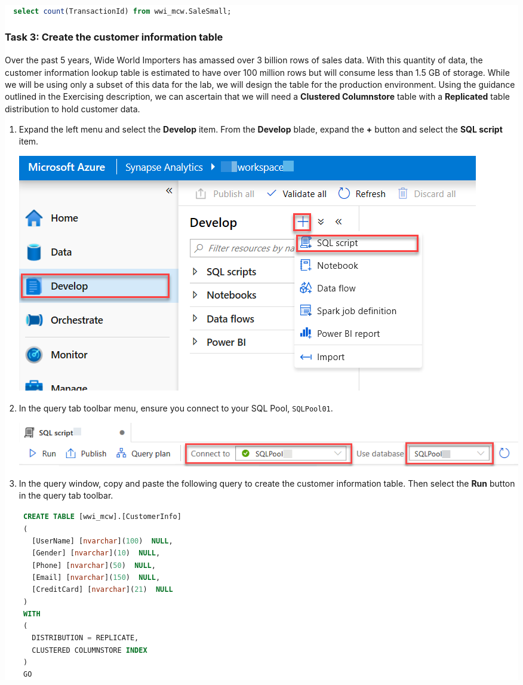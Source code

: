  ```sql
    select count(TransactionId) from wwi_mcw.SaleSmall;
  ```

### Task 3: Create the customer information table

Over the past 5 years, Wide World Importers has amassed over 3 billion rows of sales data. With this quantity of data, the customer information lookup table is estimated to have over 100 million rows but will consume less than 1.5 GB of storage. While we will be using only a subset of this data for the lab, we will design the table for the production environment. Using the guidance outlined in the Exercising description, we can ascertain that we will need a **Clustered Columnstore** table with a **Replicated** table distribution to hold customer data.

1. Expand the left menu and select the **Develop** item. From the **Develop** blade, expand the **+** button and select the **SQL script** item.

    ![The left menu is expanded with the Develop item selected. The Develop blade has the + button expanded with the SQL script item highlighted.](media/develop_newsqlscript_menu.png)

2. In the query tab toolbar menu, ensure you connect to your SQL Pool, `SQLPool01`.

    ![The query tab toolbar menu is displayed with the Connect to set to the SQL Pool.](media/querytoolbar_connecttosqlpool.png)

3. In the query window, copy and paste the following query to create the customer information table. Then select the **Run** button in the query tab toolbar.
  
   ```sql
    CREATE TABLE [wwi_mcw].[CustomerInfo]
    (
      [UserName] [nvarchar](100)  NULL,
      [Gender] [nvarchar](10)  NULL,
      [Phone] [nvarchar](50)  NULL,
      [Email] [nvarchar](150)  NULL,
      [CreditCard] [nvarchar](21)  NULL
    )
    WITH
    (
      DISTRIBUTION = REPLICATE,
      CLUSTERED COLUMNSTORE INDEX
    )
    GO
   ```
